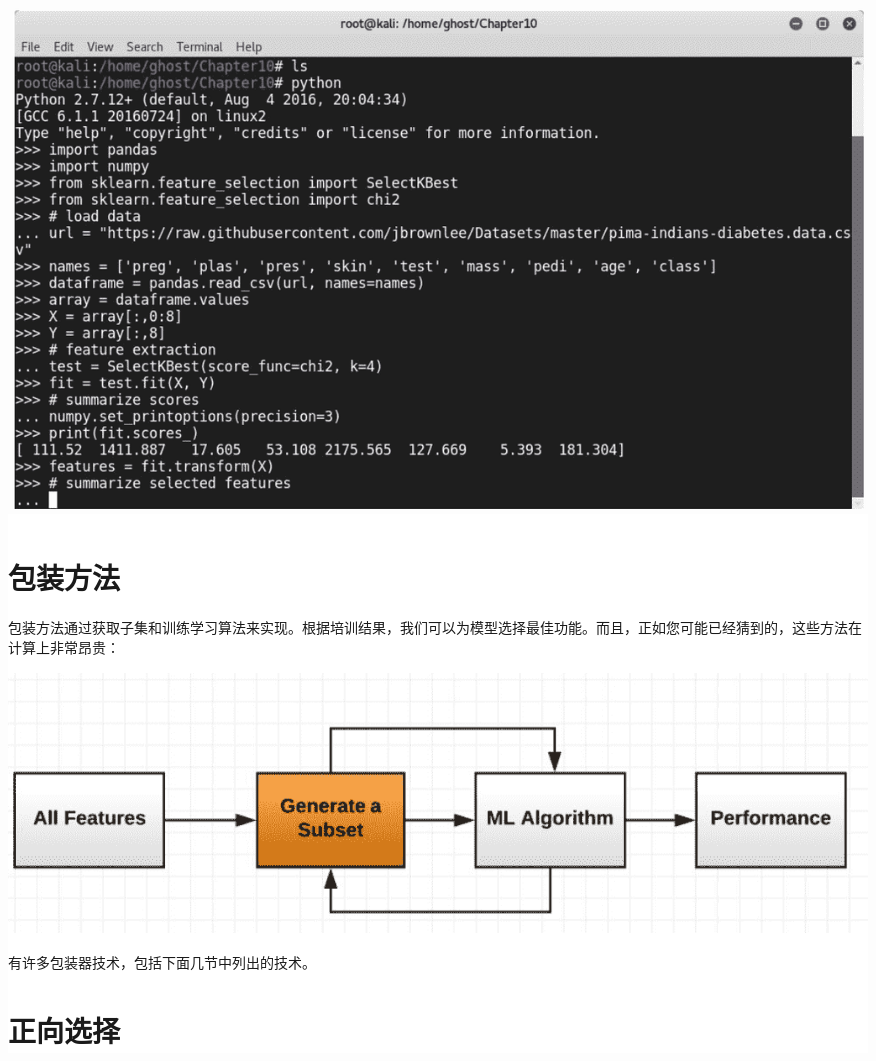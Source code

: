 ![](img/00227.jpeg)

# 包装方法

包装方法通过获取子集和训练学习算法来实现。根据培训结果，我们可以为模型选择最佳功能。而且，正如您可能已经猜到的，这些方法在计算上非常昂贵：

![](img/00228.jpeg)

有许多包装器技术，包括下面几节中列出的技术。

# 正向选择
